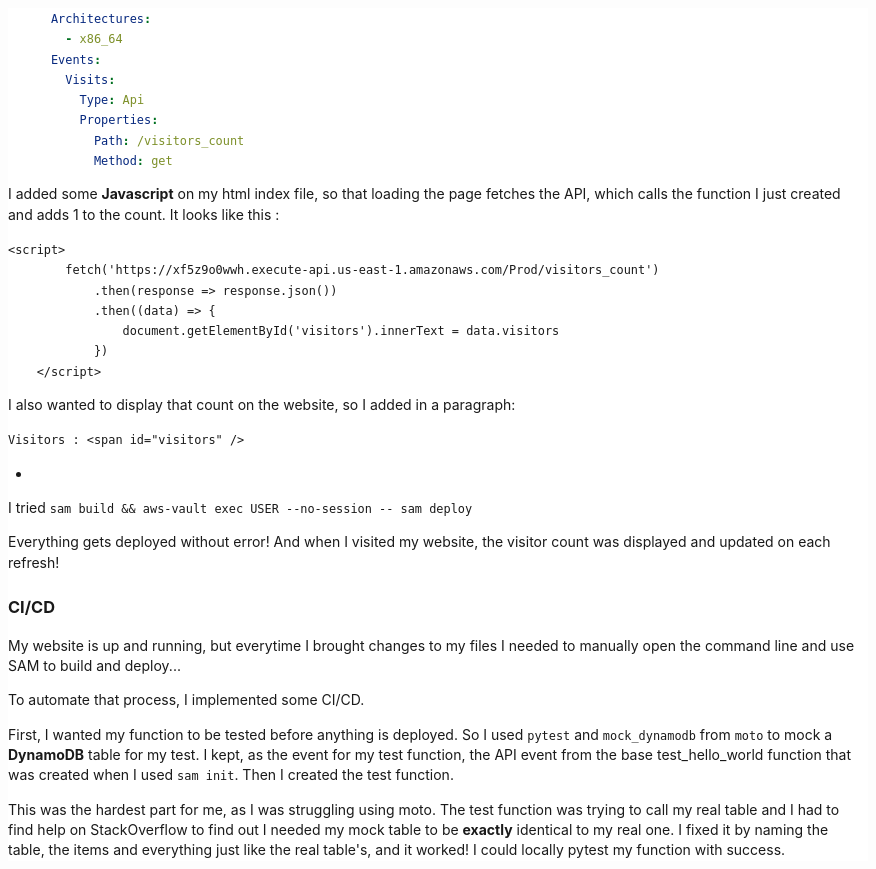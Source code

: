 ```yaml
      Architectures:
        - x86_64
      Events:
        Visits:
          Type: Api
          Properties:
            Path: /visitors_count
            Method: get
```

I added some **Javascript** on my html index file, so that loading the page fetches the API,
which calls the function I just created and adds 1 to the count.
It looks like this :
```
<script>
        fetch('https://xf5z9o0wwh.execute-api.us-east-1.amazonaws.com/Prod/visitors_count')
            .then(response => response.json())
            .then((data) => {
                document.getElementById('visitors').innerText = data.visitors
            })
    </script>
```
I also wanted to display that count on the website, so I added in a paragraph:

```
Visitors : <span id="visitors" />
```
*

I tried 
`sam build && aws-vault exec USER --no-session -- sam deploy`

Everything gets deployed without error! And when I visited my website,
the visitor count was displayed and updated on each refresh!

### CI/CD
My website is up and running, but everytime I brought changes to my files
I needed to manually open the command line and use SAM to build and deploy...

To automate that process, I implemented some CI/CD.


First, I wanted my function to be tested before anything is deployed.
So I used `pytest` and `mock_dynamodb` from `moto` to mock a **DynamoDB** table for my test.
I kept, as the event for my test function, the API event from the base
test_hello_world function that was created when I used `sam init`.
Then I created the test function.

This was the hardest part for me, as I was struggling using moto.
The test function was trying to call my real table and I had to find help on StackOverflow to find out
I needed my mock table to be **exactly** identical to my real one.
I fixed it by naming the table, the items and everything just like the real table's, and it worked!
I could locally pytest my function with success.
